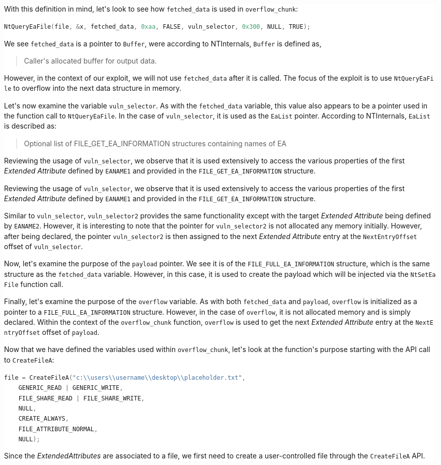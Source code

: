 With this definition in mind, let's look to see how `fetched_data` is used in `overflow_chunk`: 

```cpp
NtQueryEaFile(file, &x, fetched_data, 0xaa, FALSE, vuln_selector, 0x300, NULL, TRUE);
```

We see `fetched_data` is a pointer to `Buffer`, were according to NTInternals, `Buffer` is defined as,

> Caller's allocated buffer for output data.

However, in the context of our exploit, we will not use `fetched_data` after it is called. The focus of the exploit is to use `NtQueryEaFile` to overflow into the next data structure in memory. 

Let's now examine the variable `vuln_selector`. As with the `fetched_data` variable, this value also appears to be a pointer used in the function call to `NtQueryEaFile`. In the case of `vuln_selector`, it is used as the `EaList` pointer. According to NTInternals, `EaList` is described as: 

> Optional list of FILE_GET_EA_INFORMATION structures containing names of EA

Reviewing the usage of `vuln_selector`, we observe that it is used extensively to access the various properties of the first *Extended Attribute* defined by `EANAME1` and provided in the `FILE_GET_EA_INFORMATION` structure. 

Reviewing the usage of `vuln_selector`, we observe that it is used extensively to access the various properties of the first *Extended Attribute* defined by `EANAME1` and provided in the `FILE_GET_EA_INFORMATION` structure. 

Similar to `vuln_selector`, `vuln_selector2` provides the same functionality except with the target *Extended Attribute* being defined by `EANAME2`. However, it is interesting to note that the pointer for `vuln_selector2` is not allocated any memory initially. However, after being declared, the pointer `vuln_selector2` is then assigned to the next *Extended Attribute* entry at the `NextEntryOffset` offset of `vuln_selector`. 

Now, let's examine the purpose of the `payload` pointer. We see it is of the `FILE_FULL_EA_INFORMATION` structure, which is the same structure as the `fetched_data` variable. However, in this case, it is used to create the payload which will be injected via the `NtSetEaFile` function call. 

Finally, let's examine the purpose of the `overflow` variable. As with both `fetched_data` and `payload`, `overflow` is initialized as a pointer to a `FILE_FULL_EA_INFORMATION` structure. However, in the case of `overflow`, it is not allocated memory and is simply declared. Within the context of the `overflow_chunk` function, `overflow` is used to get the next *Extended Attribute* entry at the `NextEntryOffset` offset of `payload`. 

Now that we have defined the variables used within `overflow_chunk`, let's look at the function's purpose starting with the API call to `CreateFileA`: 

```cpp
file = CreateFileA("c:\\users\\username\\desktop\\placeholder.txt",
    GENERIC_READ | GENERIC_WRITE,
    FILE_SHARE_READ | FILE_SHARE_WRITE,
    NULL,
    CREATE_ALWAYS,
    FILE_ATTRIBUTE_NORMAL,
    NULL);
```

Since the *ExtendedAttributes* are associated to a file, we first need to create a user-controlled file through the `CreateFileA` API. 
